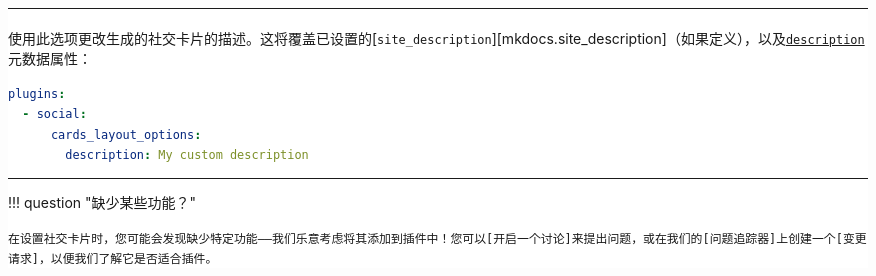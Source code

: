   [meta.title]: ../reference/index.md#setting-the-page-title

---

#### 





使用此选项更改生成的社交卡片的描述。这将覆盖已设置的[`site_description`][mkdocs.site_description]（如果定义），以及[`description`][meta.description]元数据属性：

``` yaml
plugins:
  - social:
      cards_layout_options:
        description: My custom description
```

  [meta.description]: ../reference/index.md#setting-the-page-description

---

!!! question "缺少某些功能？"

    在设置社交卡片时，您可能会发现缺少特定功能——我们乐意考虑将其添加到插件中！您可以[开启一个讨论]来提出问题，或在我们的[问题追踪器]上创建一个[变更请求]，以便我们了解它是否适合插件。

  [开启一个讨论]: https://github.com/squidfunk/mkdocs-material/discussions
  [变更请求]: ../contributing/requesting-a-change.md
  [问题追踪器]: https://github.com/squidfunk/mkdocs-material/issues


  [configuration]: #configuration
  [图像处理]: requirements/image-processing.md
  [自定义布局]: ../setup/setting-up-social-cards.md#customization
  [Puppeteer]: https://github.com/puppeteer/puppeteer
  [GitHub在其博客中写到]: https://github.blog/2021-06-22-framework-building-open-graph-images/
  [缓存]: #caching
  [依赖项]: #configuration
  [离线可用文档]: ../setup/building-for-offline-usage.md
  [blog]: blog.md
  [meta]: meta.md
  [social]: social.md
  [构建您的项目]: ../creating-your-site.md#building-your-site
  [智能缓存]: requirements/caching.md
  [多个实例]: index.md#multiple-instances
  [default layouts]: #layouts
  [for an entire subsection]: meta.md#how-it-works
  [meta]: meta.md
  [Layout default]: ../assets/screenshots/social-cards.png
  [Layout default variant]: ../assets/screenshots/social-cards-variant.png
  [Layout default accent]: ../assets/screenshots/social-cards-accent.png
  [Layout default invert]: ../assets/screenshots/social-cards-invert.png
  [primary color]: ../setup/changing-the-colors.md#primary-color
  [页面图标]: ../reference/index.md#setting-the-page-icon
  [accent color]: ../setup/changing-the-colors.md#accent-color
  [font]: ../setup/changing-the-fonts.md#regular-font
  [pillow支持的有效颜色值]: https://pillow.readthedocs.io/en/stable/reference/ImageColor.html#color-names
  [named-color]: https://developer.mozilla.org/en-US/docs/Web/CSS/named-color
  [Google Fonts]: https://fonts.google.com/
  [theme.logo]: ../setup/changing-the-logo-and-icons.md#logo-image
  [theme.icon.logo]: ../setup/changing-the-logo-and-icons.md#logo-icon-bundled